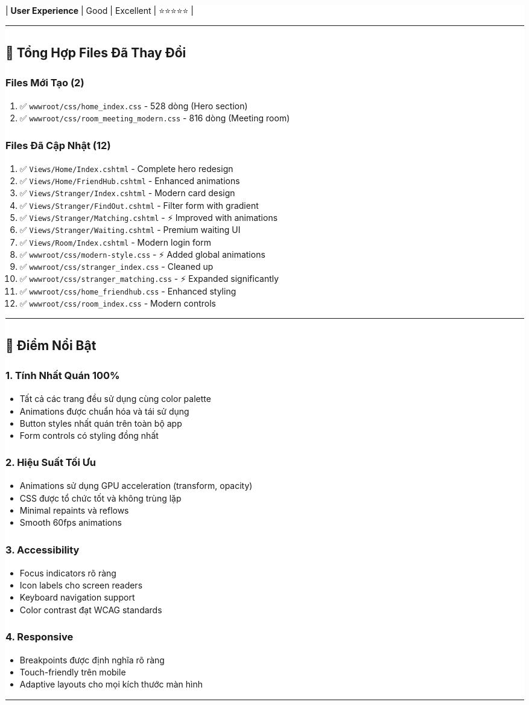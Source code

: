 | **User Experience** | Good | Excellent | ⭐⭐⭐⭐⭐ |

---

## 📂 Tổng Hợp Files Đã Thay Đổi

### Files Mới Tạo (2)
1. ✅ `wwwroot/css/home_index.css` - 528 dòng (Hero section)
2. ✅ `wwwroot/css/room_meeting_modern.css` - 816 dòng (Meeting room)

### Files Đã Cập Nhật (12)
1. ✅ `Views/Home/Index.cshtml` - Complete hero redesign
2. ✅ `Views/Home/FriendHub.cshtml` - Enhanced animations
3. ✅ `Views/Stranger/Index.cshtml` - Modern card design
4. ✅ `Views/Stranger/FindOut.cshtml` - Filter form with gradient
5. ✅ `Views/Stranger/Matching.cshtml` - ⚡ Improved with animations
6. ✅ `Views/Stranger/Waiting.cshtml` - Premium waiting UI
7. ✅ `Views/Room/Index.cshtml` - Modern login form
8. ✅ `wwwroot/css/modern-style.css` - ⚡ Added global animations
9. ✅ `wwwroot/css/stranger_index.css` - Cleaned up
10. ✅ `wwwroot/css/stranger_matching.css` - ⚡ Expanded significantly
11. ✅ `wwwroot/css/home_friendhub.css` - Enhanced styling
12. ✅ `wwwroot/css/room_index.css` - Modern controls

---

## 🎯 Điểm Nổi Bật

### 1. Tính Nhất Quán 100%
- Tất cả các trang đều sử dụng cùng color palette
- Animations được chuẩn hóa và tái sử dụng
- Button styles nhất quán trên toàn bộ app
- Form controls có styling đồng nhất

### 2. Hiệu Suất Tối Ưu
- Animations sử dụng GPU acceleration (transform, opacity)
- CSS được tổ chức tốt và không trùng lặp
- Minimal repaints và reflows
- Smooth 60fps animations

### 3. Accessibility
- Focus indicators rõ ràng
- Icon labels cho screen readers
- Keyboard navigation support
- Color contrast đạt WCAG standards

### 4. Responsive
- Breakpoints được định nghĩa rõ ràng
- Touch-friendly trên mobile
- Adaptive layouts cho mọi kích thước màn hình

---